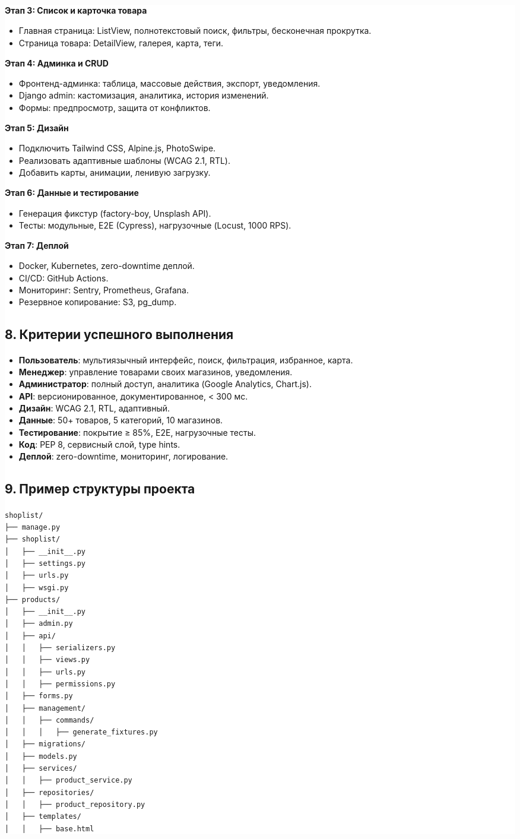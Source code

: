 **Этап 3: Список и карточка товара**
*   Главная страница: ListView, полнотекстовый поиск, фильтры, бесконечная прокрутка.
*   Страница товара: DetailView, галерея, карта, теги.

**Этап 4: Админка и CRUD**
*   Фронтенд-админка: таблица, массовые действия, экспорт, уведомления.
*   Django admin: кастомизация, аналитика, история изменений.
*   Формы: предпросмотр, защита от конфликтов.

**Этап 5: Дизайн**
*   Подключить Tailwind CSS, Alpine.js, PhotoSwipe.
*   Реализовать адаптивные шаблоны (WCAG 2.1, RTL).
*   Добавить карты, анимации, ленивую загрузку.

**Этап 6: Данные и тестирование**
*   Генерация фикстур (factory-boy, Unsplash API).
*   Тесты: модульные, E2E (Cypress), нагрузочные (Locust, 1000 RPS).

**Этап 7: Деплой**
*   Docker, Kubernetes, zero-downtime деплой.
*   CI/CD: GitHub Actions.
*   Мониторинг: Sentry, Prometheus, Grafana.
*   Резервное копирование: S3, pg_dump.

## 8. Критерии успешного выполнения

*   **Пользователь**: мультиязычный интерфейс, поиск, фильтрация, избранное, карта.
*   **Менеджер**: управление товарами своих магазинов, уведомления.
*   **Администратор**: полный доступ, аналитика (Google Analytics, Chart.js).
*   **API**: версионированное, документированное, < 300 мс.
*   **Дизайн**: WCAG 2.1, RTL, адаптивный.
*   **Данные**: 50+ товаров, 5 категорий, 10 магазинов.
*   **Тестирование**: покрытие ≥ 85%, E2E, нагрузочные тесты.
*   **Код**: PEP 8, сервисный слой, type hints.
*   **Деплой**: zero-downtime, мониторинг, логирование.

## 9. Пример структуры проекта
```
shoplist/
├── manage.py
├── shoplist/
│   ├── __init__.py
│   ├── settings.py
│   ├── urls.py
│   ├── wsgi.py
├── products/
│   ├── __init__.py
│   ├── admin.py
│   ├── api/
│   │   ├── serializers.py
│   │   ├── views.py
│   │   ├── urls.py
│   │   ├── permissions.py
│   ├── forms.py
│   ├── management/
│   │   ├── commands/
│   │   │   ├── generate_fixtures.py
│   ├── migrations/
│   ├── models.py
│   ├── services/
│   │   ├── product_service.py
│   ├── repositories/
│   │   ├── product_repository.py
│   ├── templates/
│   │   ├── base.html
```